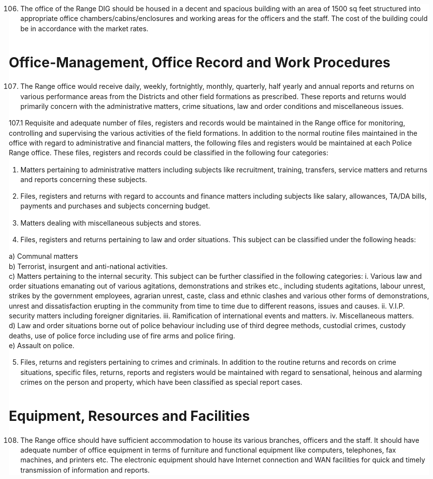 106. The office of the Range DIG should be housed in a decent and spacious building with an area of 1500 sq feet structured into appropriate office chambers/cabins/enclosures and working areas for the officers and the staff. The cost of the building could be in accordance with the market rates.

# Office-Management, Office Record and Work Procedures

107. The Range office would receive daily, weekly, fortnightly, monthly, quarterly, half yearly and annual reports and returns on various performance areas from the Districts and other field formations as prescribed. These reports and returns would primarily concern with the administrative matters, crime situations, law and order conditions and miscellaneous issues.

107.1 Requisite and adequate number of files, registers and records would be maintained in the Range office for monitoring, controlling and supervising the various activities of the field formations. In addition to the normal routine files maintained in the office with regard to administrative and financial matters, the following files and registers would be maintained at each Police Range office. These files, registers and records could be classified in the following four categories:

1. Matters pertaining to administrative matters including subjects like recruitment, training, transfers, service matters and returns and reports concerning these subjects.   
2. Files, registers and returns with regard to accounts and finance matters including subjects like salary, allowances, TA/DA bills, payments and purchases and subjects concerning budget.   
3. Matters dealing with miscellaneous subjects and stores.

4. Files, registers and returns pertaining to law and order situations. This subject can be classified under the following heads:

a) Communal matters   
b) Terrorist, insurgent and anti-national activities.   
c) Matters pertaining to the internal security. This subject can be further classified in the following categories: i. Various law and order situations emanating out of various agitations, demonstrations and strikes etc., including students agitations, labour unrest, strikes by the government employees, agrarian unrest, caste, class and ethnic clashes and various other forms of demonstrations, unrest and dissatisfaction erupting in the community from time to time due to different reasons, issues and causes. ii. V.I.P. security matters including foreigner dignitaries. iii. Ramification of international events and matters. iv. Miscellaneous matters.   
d) Law and order situations borne out of police behaviour including use of third degree methods, custodial crimes, custody deaths, use of police force including use of fire arms and police firing.   
e) Assault on police.

5. Files, returns and registers pertaining to crimes and criminals. In addition to the routine returns and records on crime situations, specific files, returns, reports and registers would be maintained with regard to sensational, heinous and alarming crimes on the person and property, which have been classified as special report cases.

# Equipment, Resources and Facilities

108. The Range office should have sufficient accommodation to house its various branches, officers and the staff. It should have adequate number of office equipment in terms of furniture and functional equipment like computers, telephones, fax machines, and printers etc. The electronic equipment should have Internet connection and WAN facilities for quick and timely transmission of information and reports.
